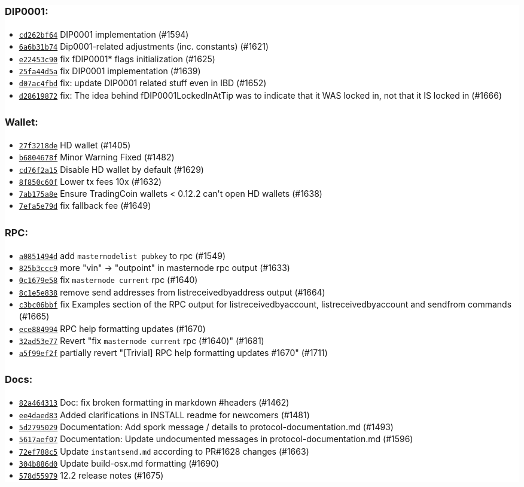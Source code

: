 ### DIP0001:
- [`cd262bf64`](https://github.com/tradingcoinpay/tradingcoin/commit/cd262bf64) DIP0001 implementation (#1594)
- [`6a6b31b74`](https://github.com/tradingcoinpay/tradingcoin/commit/6a6b31b74) Dip0001-related adjustments (inc. constants) (#1621)
- [`e22453c90`](https://github.com/tradingcoinpay/tradingcoin/commit/e22453c90) fix fDIP0001* flags initialization (#1625)
- [`25fa44d5a`](https://github.com/tradingcoinpay/tradingcoin/commit/25fa44d5a) fix DIP0001 implementation (#1639)
- [`d07ac4fbd`](https://github.com/tradingcoinpay/tradingcoin/commit/d07ac4fbd) fix: update DIP0001 related stuff even in IBD (#1652)
- [`d28619872`](https://github.com/tradingcoinpay/tradingcoin/commit/d28619872) fix: The idea behind fDIP0001LockedInAtTip was to indicate that it WAS locked in, not that it IS locked in (#1666)

### Wallet:
- [`27f3218de`](https://github.com/tradingcoinpay/tradingcoin/commit/27f3218de) HD wallet (#1405)
- [`b6804678f`](https://github.com/tradingcoinpay/tradingcoin/commit/b6804678f) Minor Warning Fixed (#1482)
- [`cd76f2a15`](https://github.com/tradingcoinpay/tradingcoin/commit/cd76f2a15) Disable HD wallet by default (#1629)
- [`8f850c60f`](https://github.com/tradingcoinpay/tradingcoin/commit/8f850c60f) Lower tx fees 10x (#1632)
- [`7ab175a8e`](https://github.com/tradingcoinpay/tradingcoin/commit/7ab175a8e) Ensure TradingCoin wallets < 0.12.2 can't open HD wallets (#1638)
- [`7efa5e79d`](https://github.com/tradingcoinpay/tradingcoin/commit/7efa5e79d) fix fallback fee (#1649)

### RPC:
- [`a0851494d`](https://github.com/tradingcoinpay/tradingcoin/commit/a0851494d) add `masternodelist pubkey` to rpc (#1549)
- [`825b3ccc9`](https://github.com/tradingcoinpay/tradingcoin/commit/825b3ccc9) more "vin" -> "outpoint" in masternode rpc output (#1633)
- [`0c1679e58`](https://github.com/tradingcoinpay/tradingcoin/commit/0c1679e58) fix `masternode current` rpc (#1640)
- [`8c1e5e838`](https://github.com/tradingcoinpay/tradingcoin/commit/8c1e5e838) remove send addresses from listreceivedbyaddress output (#1664)
- [`c3bc06bbf`](https://github.com/tradingcoinpay/tradingcoin/commit/c3bc06bbf) fix Examples section of the RPC output for listreceivedbyaccount, listreceivedbyaccount and sendfrom commands (#1665)
- [`ece884994`](https://github.com/tradingcoinpay/tradingcoin/commit/ece884994) RPC help formatting updates (#1670)
- [`32ad53e77`](https://github.com/tradingcoinpay/tradingcoin/commit/32ad53e77) Revert "fix `masternode current` rpc (#1640)" (#1681)
- [`a5f99ef2f`](https://github.com/tradingcoinpay/tradingcoin/commit/a5f99ef2f) partially revert "[Trivial] RPC help formatting updates #1670" (#1711)

### Docs:
- [`82a464313`](https://github.com/tradingcoinpay/tradingcoin/commit/82a464313) Doc: fix broken formatting in markdown #headers (#1462)
- [`ee4daed83`](https://github.com/tradingcoinpay/tradingcoin/commit/ee4daed83) Added clarifications in INSTALL readme for newcomers (#1481)
- [`5d2795029`](https://github.com/tradingcoinpay/tradingcoin/commit/5d2795029) Documentation: Add spork message / details to protocol-documentation.md (#1493)
- [`5617aef07`](https://github.com/tradingcoinpay/tradingcoin/commit/5617aef07) Documentation: Update undocumented messages in protocol-documentation.md  (#1596)
- [`72ef788c5`](https://github.com/tradingcoinpay/tradingcoin/commit/72ef788c5) Update `instantsend.md` according to PR#1628 changes (#1663)
- [`304b886d0`](https://github.com/tradingcoinpay/tradingcoin/commit/304b886d0) Update build-osx.md formatting (#1690)
- [`578d55979`](https://github.com/tradingcoinpay/tradingcoin/commit/578d55979) 12.2 release notes (#1675)
